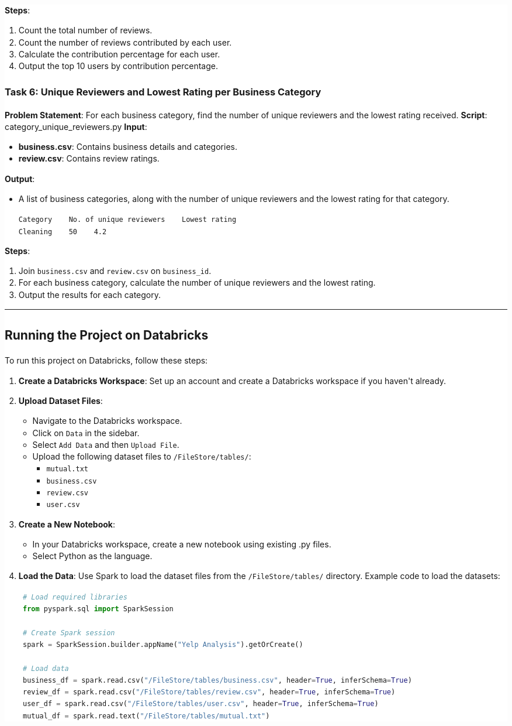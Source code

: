 **Steps**:
1. Count the total number of reviews.
2. Count the number of reviews contributed by each user.
3. Calculate the contribution percentage for each user.
4. Output the top 10 users by contribution percentage.

### Task 6: Unique Reviewers and Lowest Rating per Business Category

**Problem Statement**: For each business category, find the number of unique reviewers and the lowest rating received.
**Script**: category_unique_reviewers.py
**Input**:
- **business.csv**: Contains business details and categories.
- **review.csv**: Contains review ratings.

**Output**:
- A list of business categories, along with the number of unique reviewers and the lowest rating for that category.
    ```
    Category    No. of unique reviewers    Lowest rating
    Cleaning    50    4.2
    ```

**Steps**:
1. Join `business.csv` and `review.csv` on `business_id`.
2. For each business category, calculate the number of unique reviewers and the lowest rating.
3. Output the results for each category.

---

## Running the Project on Databricks

To run this project on Databricks, follow these steps:

1. **Create a Databricks Workspace**: Set up an account and create a Databricks workspace if you haven't already.

2. **Upload Dataset Files**: 
   - Navigate to the Databricks workspace.
   - Click on `Data` in the sidebar.
   - Select `Add Data` and then `Upload File`.
   - Upload the following dataset files to `/FileStore/tables/`:
     - `mutual.txt`
     - `business.csv`
     - `review.csv`
     - `user.csv`

3. **Create a New Notebook**: 
   - In your Databricks workspace, create a new notebook using existing .py files.
   - Select Python as the language.

4. **Load the Data**: Use Spark to load the dataset files from the `/FileStore/tables/` directory. Example code to load the datasets:
   ```python
    # Load required libraries
    from pyspark.sql import SparkSession
    
    # Create Spark session
    spark = SparkSession.builder.appName("Yelp Analysis").getOrCreate()
    
    # Load data
    business_df = spark.read.csv("/FileStore/tables/business.csv", header=True, inferSchema=True)
    review_df = spark.read.csv("/FileStore/tables/review.csv", header=True, inferSchema=True)
    user_df = spark.read.csv("/FileStore/tables/user.csv", header=True, inferSchema=True)
    mutual_df = spark.read.text("/FileStore/tables/mutual.txt")

   ```